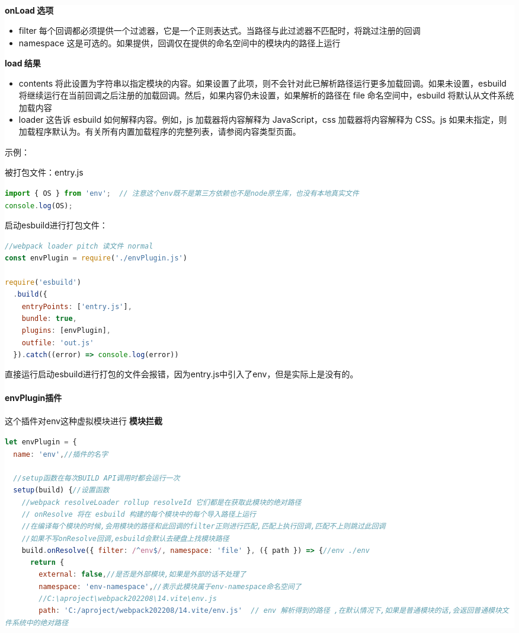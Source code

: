   ```ts
  ```

  



**onLoad 选项**

- filter 每个回调都必须提供一个过滤器，它是一个正则表达式。当路径与此过滤器不匹配时，将跳过注册的回调
- namespace 这是可选的。如果提供，回调仅在提供的命名空间中的模块内的路径上运行



**load 结果**

- contents 将此设置为字符串以指定模块的内容。如果设置了此项，则不会针对此已解析路径运行更多加载回调。如果未设置，esbuild 将继续运行在当前回调之后注册的加载回调。然后，如果内容仍未设置，如果解析的路径在 file 命名空间中，esbuild 将默认从文件系统加载内容
- loader 这告诉 esbuild 如何解释内容。例如，js 加载器将内容解释为 JavaScript，css 加载器将内容解释为 CSS。js 如果未指定，则加载程序默认为。有关所有内置加载程序的完整列表，请参阅内容类型页面。





示例：

被打包文件：entry.js

```js
import { OS } from 'env';  // 注意这个env既不是第三方依赖也不是node原生库，也没有本地真实文件
console.log(OS);
```



启动esbuild进行打包文件：

```js
//webpack loader pitch 读文件 normal
const envPlugin = require('./envPlugin.js')

require('esbuild')
  .build({
    entryPoints: ['entry.js'],
    bundle: true,
    plugins: [envPlugin],
    outfile: 'out.js'
  }).catch((error) => console.log(error))

```

直接运行启动esbuild进行打包的文件会报错，因为entry.js中引入了env，但是实际上是没有的。



#### envPlugin插件

这个插件对env这种虚拟模块进行 **模块拦截**

```js
let envPlugin = {
  name: 'env',//插件的名字
    
  //setup函数在每次BUILD API调用时都会运行一次
  setup(build) {//设置函数
    //webpack resolveLoader rollup resolveId 它们都是在获取此模块的绝对路径
    // onResolve 将在 esbuild 构建的每个模块中的每个导入路径上运行
    //在编译每个模块的时候,会用模块的路径和此回调的filter正则进行匹配,匹配上执行回调,匹配不上则跳过此回调
    //如果不写onResolve回调,esbuild会默认去硬盘上找模块路径
    build.onResolve({ filter: /^env$/, namespace: 'file' }, ({ path }) => {//env ./env
      return {
        external: false,//是否是外部模块,如果是外部的话不处理了
        namespace: 'env-namespace',//表示此模块属于env-namespace命名空间了
        //C:\aproject\webpack202208\14.vite\env.js
        path: 'C:/aproject/webpack202208/14.vite/env.js'  // env 解析得到的路径 ,在默认情况下,如果是普通模块的话,会返回普通模块文件系统中的绝对路径
```